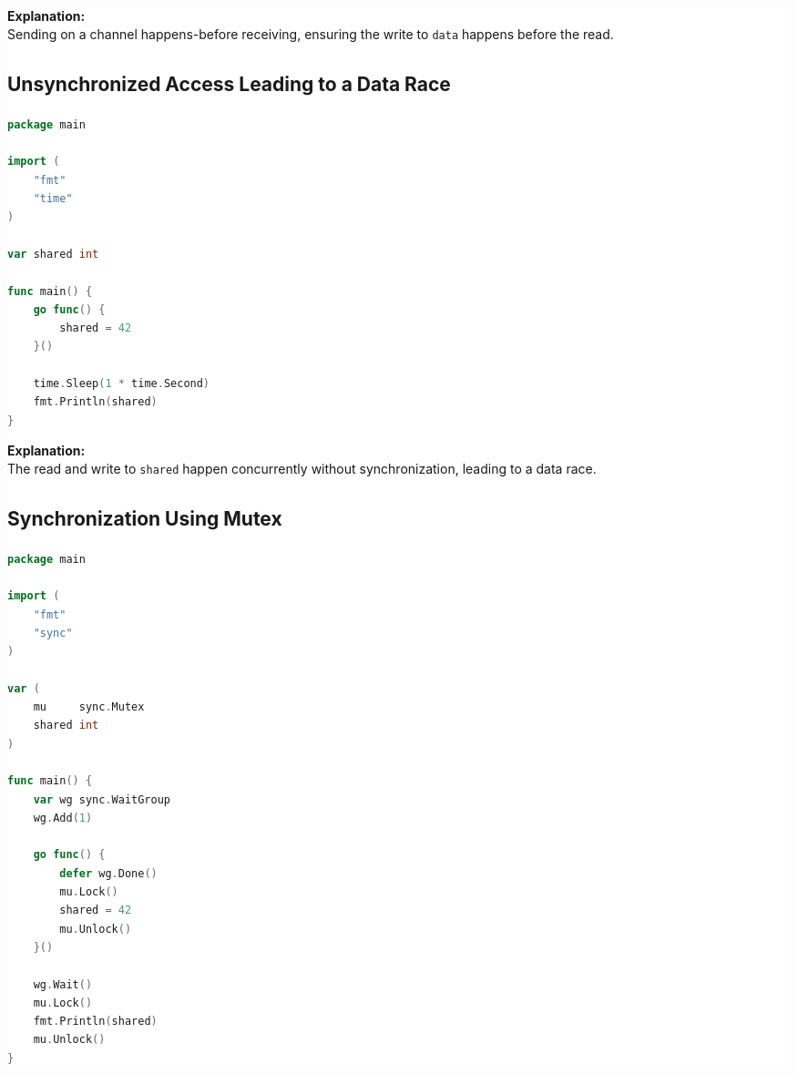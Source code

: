 **Explanation:**  
Sending on a channel happens-before receiving, ensuring the write to `data` happens before the read.

## Unsynchronized Access Leading to a Data Race

```go
package main

import (
	"fmt"
	"time"
)

var shared int

func main() {
	go func() {
		shared = 42
	}()

	time.Sleep(1 * time.Second)
	fmt.Println(shared)
}
```

**Explanation:**  
The read and write to `shared` happen concurrently without synchronization, leading to a data race.

## Synchronization Using Mutex

```go
package main

import (
	"fmt"
	"sync"
)

var (
	mu     sync.Mutex
	shared int
)

func main() {
	var wg sync.WaitGroup
	wg.Add(1)

	go func() {
		defer wg.Done()
		mu.Lock()
		shared = 42
		mu.Unlock()
	}()

	wg.Wait()
	mu.Lock()
	fmt.Println(shared)
	mu.Unlock()
}
```
